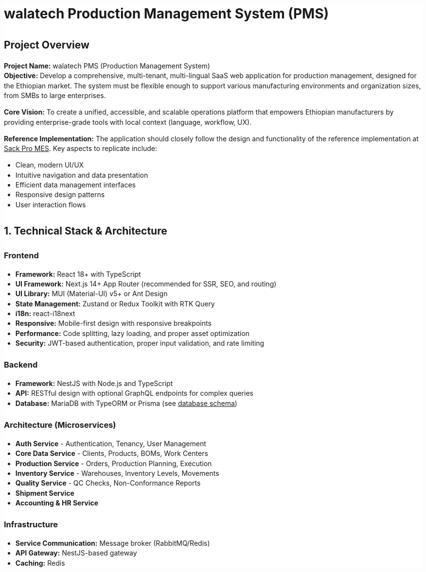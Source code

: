 # walatech Production Management System (PMS)

## Project Overview

**Project Name:** walatech PMS (Production Management System)  
**Objective:** Develop a comprehensive, multi-tenant, multi-lingual SaaS web application for production management, designed for the Ethiopian market. The system must be flexible enough to support various manufacturing environments and organization sizes, from SMBs to large enterprises.

**Core Vision:** To create a unified, accessible, and scalable operations platform that empowers Ethiopian manufacturers by providing enterprise-grade tools with local context (language, workflow, UX).

**Reference Implementation:** The application should closely follow the design and functionality of the reference implementation at [Sack Pro MES](https://app--sack-pro-mes-copy-a7a12655.base44.app/MasterData). Key aspects to replicate include:
- Clean, modern UI/UX
- Intuitive navigation and data presentation
- Efficient data management interfaces
- Responsive design patterns
- User interaction flows

## 1. Technical Stack & Architecture

### Frontend
- **Framework:** React 18+ with TypeScript
- **UI Framework:** Next.js 14+ App Router (recommended for SSR, SEO, and routing)
- **UI Library:** MUI (Material-UI) v5+ or Ant Design
- **State Management:** Zustand or Redux Toolkit with RTK Query
- **i18n:** react-i18next
- **Responsive:** Mobile-first design with responsive breakpoints
- **Performance:** Code splitting, lazy loading, and proper asset optimization
- **Security:** JWT-based authentication, proper input validation, and rate limiting

### Backend
- **Framework:** NestJS with Node.js and TypeScript
- **API:** RESTful design with optional GraphQL endpoints for complex queries
- **Database:** MariaDB with TypeORM or Prisma (see [database schema](wala-pms-db.sql))

### Architecture (Microservices)
- **Auth Service** - Authentication, Tenancy, User Management
- **Core Data Service** - Clients, Products, BOMs, Work Centers
- **Production Service** - Orders, Production Planning, Execution
- **Inventory Service** - Warehouses, Inventory Levels, Movements
- **Quality Service** - QC Checks, Non-Conformance Reports
- **Shipment Service**
- **Accounting & HR Service**

### Infrastructure
- **Service Communication:** Message broker (RabbitMQ/Redis)
- **API Gateway:** NestJS-based gateway
- **Caching:** Redis
